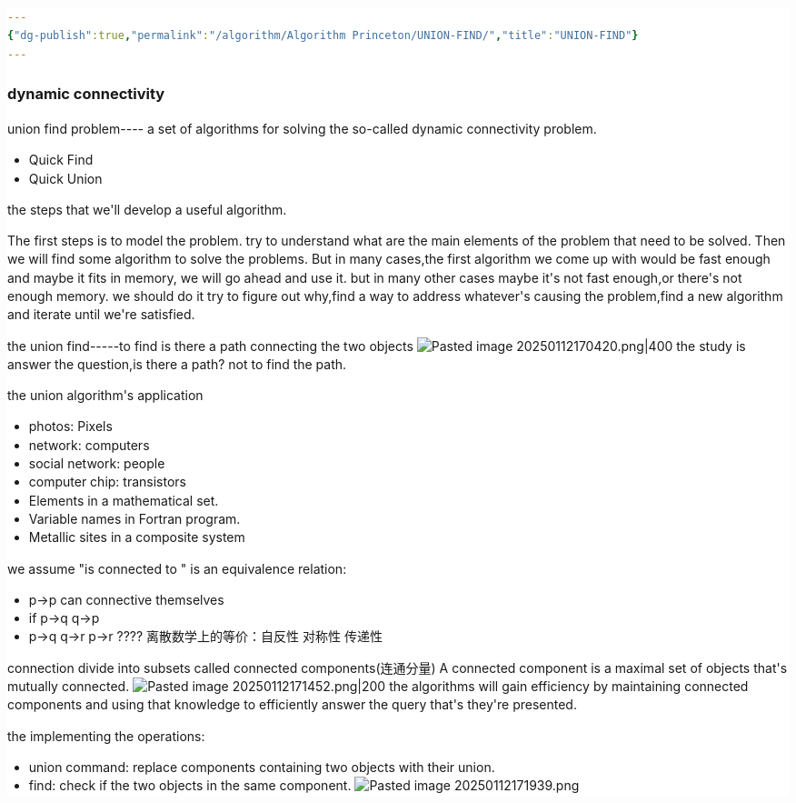 ```yaml
---
{"dg-publish":true,"permalink":"/algorithm/Algorithm Princeton/UNION-FIND/","title":"UNION-FIND"}
---
```



### dynamic connectivity
union find problem---- a set of algorithms for solving the so-called dynamic connectivity problem.
- Quick Find
- Quick Union

the steps that we'll develop a useful algorithm.

The first steps is to model the problem.
	try to understand what are the main elements of the problem that need to be solved. Then we will find some algorithm  to solve the problems. But in many cases,the first algorithm we come up with would be fast enough and maybe it fits in memory, we will go ahead and use it.
	but in many other cases maybe it's not fast enough,or there's not enough memory. we should do it try to figure out why,find a way to address whatever's causing the problem,find a new algorithm and iterate until we're satisfied.


the union find-----to find is there a path connecting the two objects
![Pasted image 20250112170420.png|400](/img/user/accessory/Pasted%20image%2020250112170420.png)
the study is answer the question,is there a path? not to find the path.

the union algorithm's application
- photos: Pixels
- network: computers
- social network: people
- computer chip: transistors
- Elements in a mathematical set. 
- Variable names in Fortran program.
- Metallic sites in a composite system

we assume "is connected to " is an equivalence relation:
- p->p  can connective themselves
- if p->q   q->p
- p->q  q->r  p->r
????  离散数学上的等价：自反性  对称性  传递性

connection divide into subsets called connected components(连通分量)
A connected component is a maximal set of objects that's mutually connected.
![Pasted image 20250112171452.png|200](/img/user/accessory/Pasted%20image%2020250112171452.png)
the algorithms will gain efficiency by maintaining connected components and using that knowledge to efficiently answer the query that's they're presented.

the implementing the operations:
- union command: replace components containing two objects with their union.
- find: check if the two objects in the same component.
![Pasted image 20250112171939.png](/img/user/accessory/Pasted%20image%2020250112171939.png)
